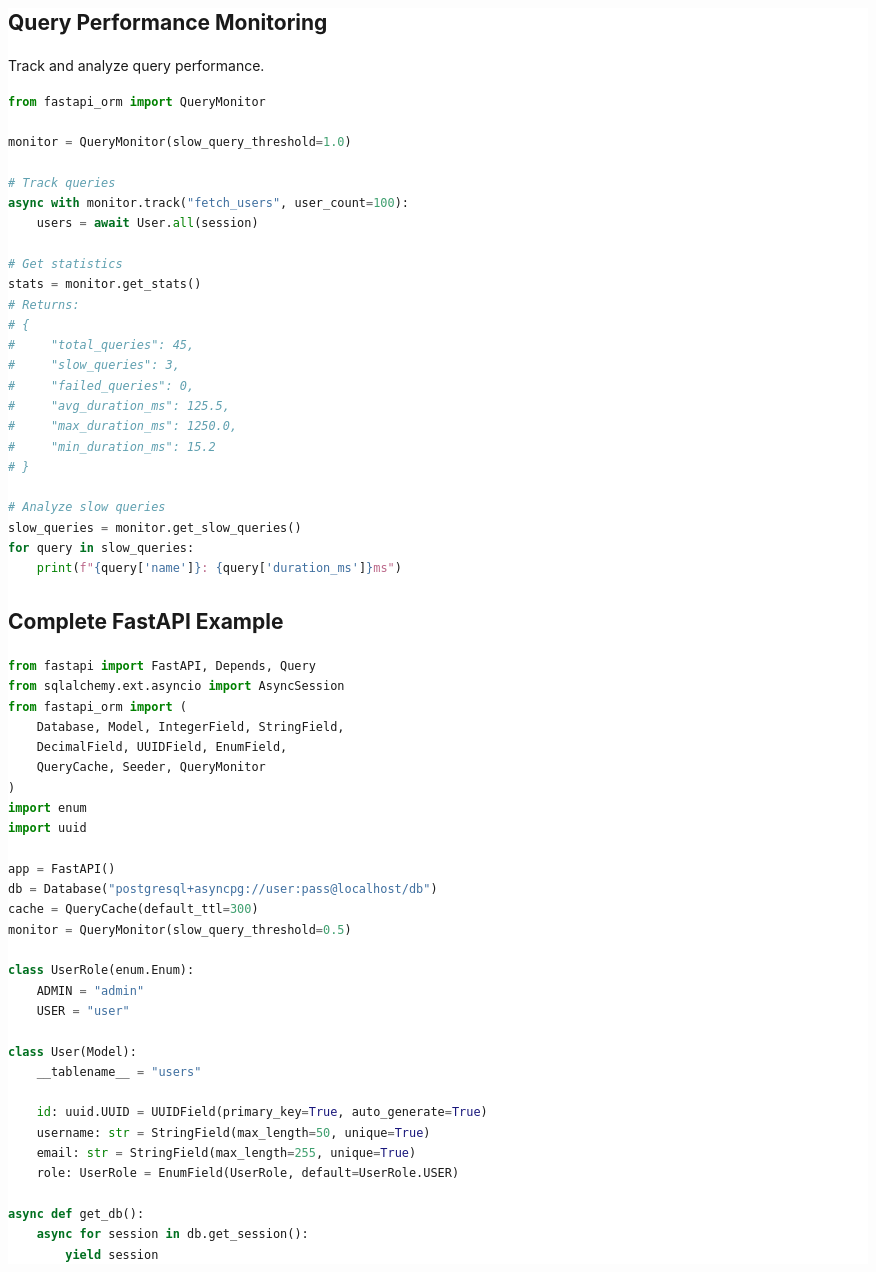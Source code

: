 ## Query Performance Monitoring

Track and analyze query performance.

```python
from fastapi_orm import QueryMonitor

monitor = QueryMonitor(slow_query_threshold=1.0)

# Track queries
async with monitor.track("fetch_users", user_count=100):
    users = await User.all(session)

# Get statistics
stats = monitor.get_stats()
# Returns:
# {
#     "total_queries": 45,
#     "slow_queries": 3,
#     "failed_queries": 0,
#     "avg_duration_ms": 125.5,
#     "max_duration_ms": 1250.0,
#     "min_duration_ms": 15.2
# }

# Analyze slow queries
slow_queries = monitor.get_slow_queries()
for query in slow_queries:
    print(f"{query['name']}: {query['duration_ms']}ms")
```

## Complete FastAPI Example

```python
from fastapi import FastAPI, Depends, Query
from sqlalchemy.ext.asyncio import AsyncSession
from fastapi_orm import (
    Database, Model, IntegerField, StringField,
    DecimalField, UUIDField, EnumField,
    QueryCache, Seeder, QueryMonitor
)
import enum
import uuid

app = FastAPI()
db = Database("postgresql+asyncpg://user:pass@localhost/db")
cache = QueryCache(default_ttl=300)
monitor = QueryMonitor(slow_query_threshold=0.5)

class UserRole(enum.Enum):
    ADMIN = "admin"
    USER = "user"

class User(Model):
    __tablename__ = "users"
    
    id: uuid.UUID = UUIDField(primary_key=True, auto_generate=True)
    username: str = StringField(max_length=50, unique=True)
    email: str = StringField(max_length=255, unique=True)
    role: UserRole = EnumField(UserRole, default=UserRole.USER)

async def get_db():
    async for session in db.get_session():
        yield session
```